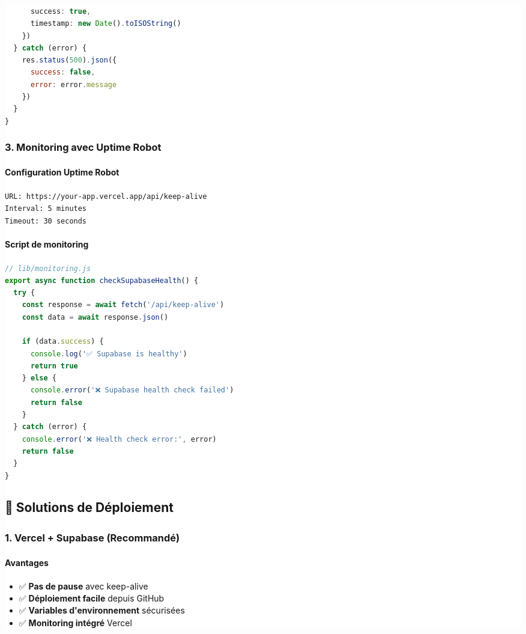 ```javascript
      success: true, 
      timestamp: new Date().toISOString() 
    })
  } catch (error) {
    res.status(500).json({ 
      success: false, 
      error: error.message 
    })
  }
}
```

### 3. Monitoring avec Uptime Robot

#### Configuration Uptime Robot
```
URL: https://your-app.vercel.app/api/keep-alive
Interval: 5 minutes
Timeout: 30 seconds
```

#### Script de monitoring
```javascript
// lib/monitoring.js
export async function checkSupabaseHealth() {
  try {
    const response = await fetch('/api/keep-alive')
    const data = await response.json()
    
    if (data.success) {
      console.log('✅ Supabase is healthy')
      return true
    } else {
      console.error('❌ Supabase health check failed')
      return false
    }
  } catch (error) {
    console.error('❌ Health check error:', error)
    return false
  }
}
```

## 🚀 Solutions de Déploiement

### 1. Vercel + Supabase (Recommandé)

#### Avantages
- ✅ **Pas de pause** avec keep-alive
- ✅ **Déploiement facile** depuis GitHub
- ✅ **Variables d'environnement** sécurisées
- ✅ **Monitoring intégré** Vercel
